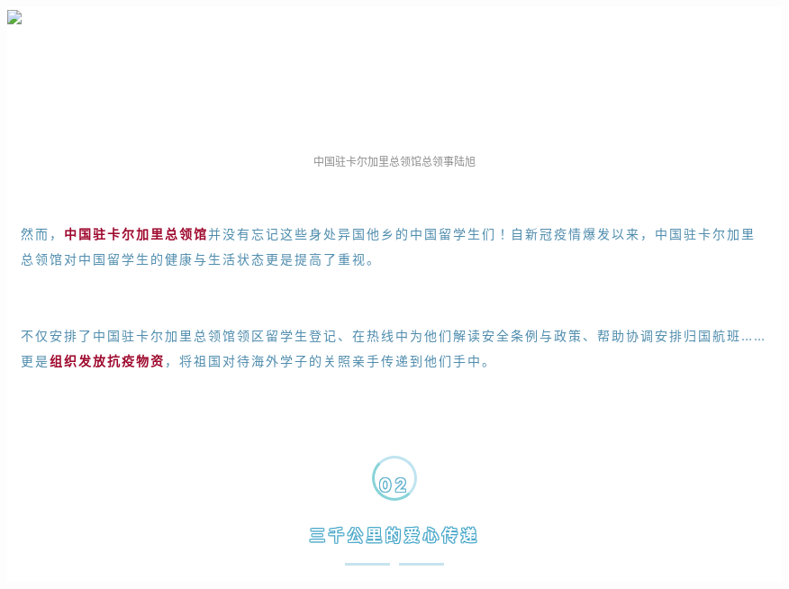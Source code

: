 <img data-ratio="0.562963" data-src="https://mmbiz.qpic.cn/mmbiz_jpg/z8ibtosSndj1KCIVPoZQXTmbibHhuzGe9nib7ybibt2ByNxWbia6fLVOe0iav41MJBn9Ip2TMzC49AaUyS11ld2d3Akg/640?wx_fmt=jpeg" data-type="jpeg" data-w="1080" style="vertical-align: middle;box-sizing: border-box;" src="./images/image_3.jpg"></section></section></section><section style="display: inline-block;vertical-align: middle;width: auto;flex: 5 5 0%;align-self: center;height: auto;margin-right: -16px;background-color: rgb(161, 203, 222);box-sizing: border-box;"><section style="text-align: justify;box-sizing: border-box;" powered-by="xiumi.us"><p style="white-space: normal;box-sizing: border-box;"><br style="box-sizing: border-box;"></p></section><section style="text-align: justify;box-sizing: border-box;" powered-by="xiumi.us"><p style="white-space: normal;box-sizing: border-box;"><br style="box-sizing: border-box;"></p></section><section style="text-align: justify;box-sizing: border-box;" powered-by="xiumi.us"><p style="white-space: normal;box-sizing: border-box;"><br style="box-sizing: border-box;"></p></section></section></section></section></section></section><section style="text-align: center;font-size: 12px;color: rgba(62, 62, 62, 0.59);box-sizing: border-box;" powered-by="xiumi.us"><p style="box-sizing: border-box;">中国驻卡尔加里总领馆总领事陆旭</p></section><section style="margin: 15px 0%;box-sizing: border-box;" powered-by="xiumi.us"><section style="font-size: 14px;color: rgb(79, 140, 173);letter-spacing: 2px;padding-right: 15px;padding-left: 15px;line-height: 2;box-sizing: border-box;"><p style="white-space: normal;box-sizing: border-box;"><br style="box-sizing: border-box;"></p><p style="white-space: normal;box-sizing: border-box;">然而，<strong style="box-sizing: border-box;"><span style="color: rgb(159, 10, 47);box-sizing: border-box;">中国驻卡尔加里总领馆</span></strong>并没有忘记这些身处异国他乡的中国留学生们！自新冠疫情爆发以来，<span style="box-sizing: border-box;">中国驻卡尔加里总领馆</span>对中国留学生的健康与生活状态更是提高了重视。</p><p style="white-space: normal;box-sizing: border-box;"><br style="box-sizing: border-box;"></p></section></section><section style="margin: 15px 0%;box-sizing: border-box;" powered-by="xiumi.us"><section style="font-size: 14px;color: rgb(79, 140, 173);letter-spacing: 2px;padding-right: 15px;padding-left: 15px;line-height: 2;box-sizing: border-box;"><p style="white-space: normal;box-sizing: border-box;">不仅安排了中国驻卡尔加里总领馆领区留学生登记、在热线中为他们解读安全条例与政策、帮助协调安排归国航班……更是<strong style="box-sizing: border-box;"><span style="color: rgb(159, 10, 47);box-sizing: border-box;">组织发放抗疫物资</span></strong>，将祖国对待海外学子的关照亲手传递到他们手中。<br style="box-sizing: border-box;"></p><p style="white-space: normal;box-sizing: border-box;"><br style="box-sizing: border-box;"></p></section></section><section style="box-sizing: border-box;" powered-by="xiumi.us"><p style="white-space: normal;box-sizing: border-box;"><br style="box-sizing: border-box;"></p></section><section style="text-align: center;margin: 7px 0%;box-sizing: border-box;" powered-by="xiumi.us"><section style="display: inline-block;width: 50px;height: 50px;vertical-align: top;overflow: hidden;background-color: rgb(255, 255, 255);border-radius: 100%;border-width: 3px;border-style: solid;border-color: rgb(192, 228, 240) rgb(192, 228, 240) rgb(135, 211, 216) rgb(135, 211, 216);box-sizing: border-box;"><section style="margin-top: 10px;margin-right: 0%;margin-left: 0%;box-sizing: border-box;" powered-by="xiumi.us"><section style="font-size: 20px;color: rgb(255, 255, 255);text-shadow: rgb(96, 177, 205) 1px -1px, rgb(96, 177, 205) 1px 1px, rgb(96, 177, 205) -1px 1px, rgb(96, 177, 205) -1px -1px, rgb(96, 177, 205) 1px 0px, rgb(96, 177, 205) 0px 1px, rgb(96, 177, 205) -1px 0px, rgb(96, 177, 205) 0px -1px;letter-spacing: 4px;line-height: 1;box-sizing: border-box;"><p style="box-sizing: border-box;"><strong style="box-sizing: border-box;">02</strong></p></section></section></section></section><section style="text-align: center;justify-content: center;margin-top: 10px;margin-right: 0%;margin-left: 0%;box-sizing: border-box;" powered-by="xiumi.us"><section style="display: inline-block;width: auto;vertical-align: top;min-width: 10%;max-width: 100%;height: auto;box-sizing: border-box;"><section style="margin-right: 0%;margin-left: 0%;text-align: left;justify-content: flex-start;box-sizing: border-box;" powered-by="xiumi.us"><section style="text-align: right;font-size: 17px;color: rgb(255, 255, 255);letter-spacing: 4px;line-height: 1.5;text-shadow: rgba(66, 164, 199, 0.86) 1px -1px, rgba(66, 164, 199, 0.86) 1px 1px, rgba(66, 164, 199, 0.86) -1px 1px, rgba(66, 164, 199, 0.86) -1px -1px, rgba(66, 164, 199, 0.86) 1px 0px, rgba(66, 164, 199, 0.86) 0px 1px, rgba(66, 164, 199, 0.86) -1px 0px, rgba(66, 164, 199, 0.86) 0px -1px;box-sizing: border-box;"><p style="box-sizing: border-box;"><strong style="box-sizing: border-box;">三千公里的爱心传递</strong></p></section></section><section style="box-sizing: border-box;" powered-by="xiumi.us"><section style="display: inline-block;vertical-align: top;width: auto;min-width: 10%;max-width: 100%;height: auto;padding-right: 5px;box-sizing: border-box;"><section style="font-size: 0px;box-sizing: border-box;" powered-by="xiumi.us"><section style="display: inline-block;width: 50px;height: 3px;vertical-align: top;overflow: hidden;background-color: rgb(199, 227, 239);box-sizing: border-box;line-height: 0;"><br></section></section></section><section style="display: inline-block;vertical-align: top;width: auto;min-width: 10%;max-width: 100%;height: auto;letter-spacing: 0px;padding-left: 5px;box-sizing: border-box;"><section style="font-size: 0px;box-sizing: border-box;" powered-by="xiumi.us"><section style="display: inline-block;width: 50px;height: 3px;vertical-align: top;overflow: hidden;background-color: rgb(199, 227, 239);box-sizing: border-box;line-height: 0;"><br></section></section></section></section></section></section>